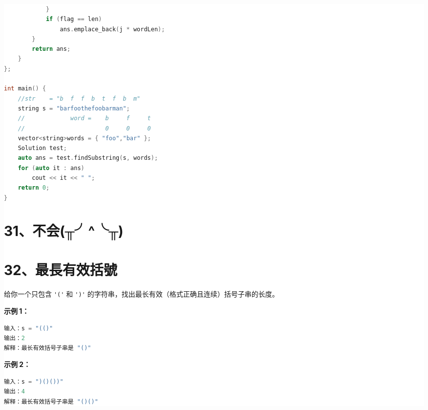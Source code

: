 ```cpp
			}
			if (flag == len)
				ans.emplace_back(j * wordLen);
		}
		return ans;
	}
};

int main() {
	//str    = "b  f  f  b  t  f  b  m"
	string s = "barfoothefoobarman";
	//             word =    b     f     t
	//                       0     0     0  
	vector<string>words = { "foo","bar" };
	Solution test;
	auto ans = test.findSubstring(s, words);
	for (auto it : ans)
		cout << it << " ";
	return 0;
}
```









# 31、不会(╥╯^╰╥)











# 32、最長有效括號

给你一个只包含 `'('` 和 `')'` 的字符串，找出最长有效（格式正确且连续）括号子串的长度。

 

**示例 1：**

```cpp
输入：s = "(()"
输出：2
解释：最长有效括号子串是 "()"
```

**示例 2：**

```cpp
输入：s = ")()())"
输出：4
解释：最长有效括号子串是 "()()"
```
